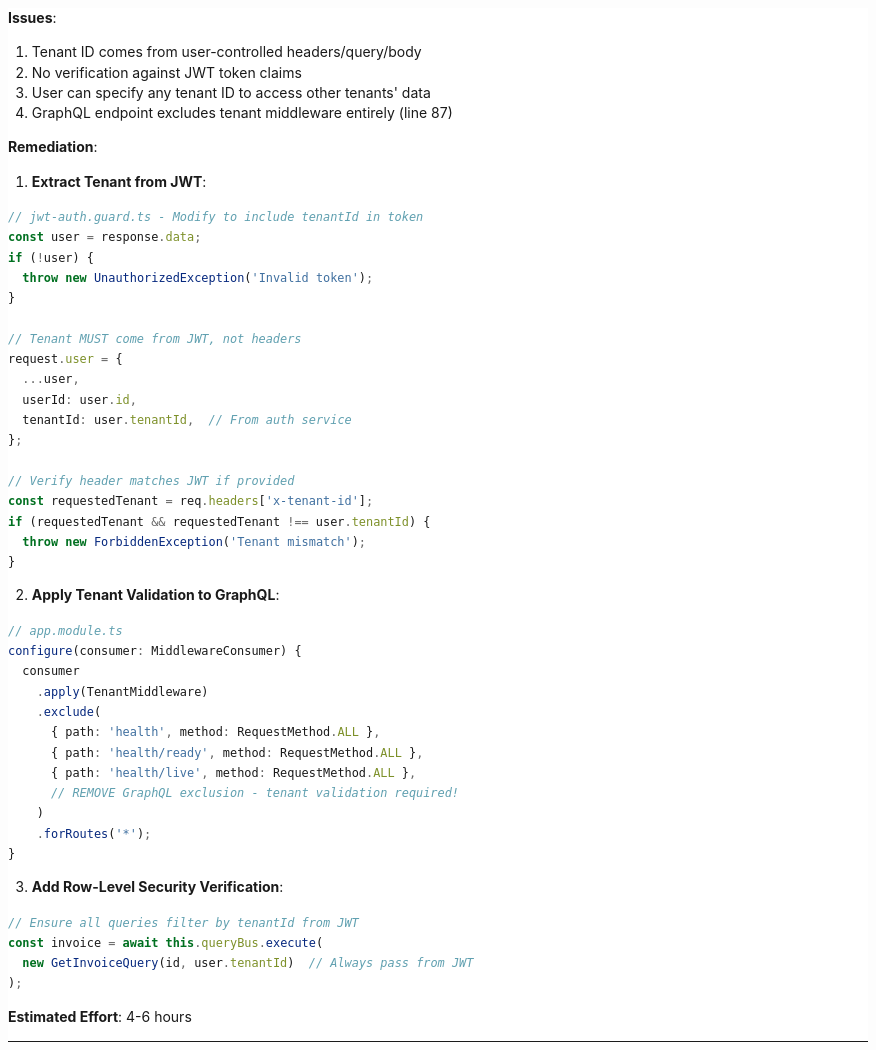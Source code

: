 **Issues**:
1. Tenant ID comes from user-controlled headers/query/body
2. No verification against JWT token claims
3. User can specify any tenant ID to access other tenants' data
4. GraphQL endpoint excludes tenant middleware entirely (line 87)

**Remediation**:

1. **Extract Tenant from JWT**:
```typescript
// jwt-auth.guard.ts - Modify to include tenantId in token
const user = response.data;
if (!user) {
  throw new UnauthorizedException('Invalid token');
}

// Tenant MUST come from JWT, not headers
request.user = {
  ...user,
  userId: user.id,
  tenantId: user.tenantId,  // From auth service
};

// Verify header matches JWT if provided
const requestedTenant = req.headers['x-tenant-id'];
if (requestedTenant && requestedTenant !== user.tenantId) {
  throw new ForbiddenException('Tenant mismatch');
}
```

2. **Apply Tenant Validation to GraphQL**:
```typescript
// app.module.ts
configure(consumer: MiddlewareConsumer) {
  consumer
    .apply(TenantMiddleware)
    .exclude(
      { path: 'health', method: RequestMethod.ALL },
      { path: 'health/ready', method: RequestMethod.ALL },
      { path: 'health/live', method: RequestMethod.ALL },
      // REMOVE GraphQL exclusion - tenant validation required!
    )
    .forRoutes('*');
}
```

3. **Add Row-Level Security Verification**:
```typescript
// Ensure all queries filter by tenantId from JWT
const invoice = await this.queryBus.execute(
  new GetInvoiceQuery(id, user.tenantId)  // Always pass from JWT
);
```

**Estimated Effort**: 4-6 hours

---

  [BankType.BRAC]: {